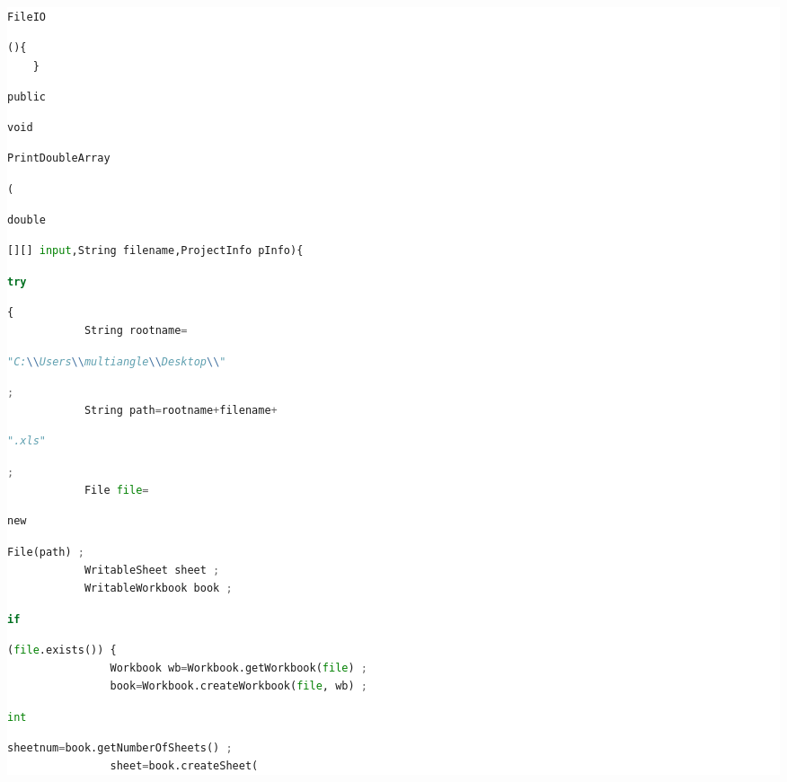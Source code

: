 ```python
```
```python
FileIO
```
```python
(){
    }
```
```python
public
```
```python
void
```
```python
PrintDoubleArray
```
```python
(
```
```python
double
```
```python
[][] input,String filename,ProjectInfo pInfo){
```
```python
try
```
```python
{
            String rootname=
```
```python
"C:\\Users\\multiangle\\Desktop\\"
```
```python
;  
            String path=rootname+filename+
```
```python
".xls"
```
```python
;
            File file=
```
```python
new
```
```python
File(path) ;
            WritableSheet sheet ;
            WritableWorkbook book ;
```
```python
if
```
```python
(file.exists()) {
                Workbook wb=Workbook.getWorkbook(file) ;
                book=Workbook.createWorkbook(file, wb) ;
```
```python
int
```
```python
sheetnum=book.getNumberOfSheets() ;
                sheet=book.createSheet(
```
```python
```